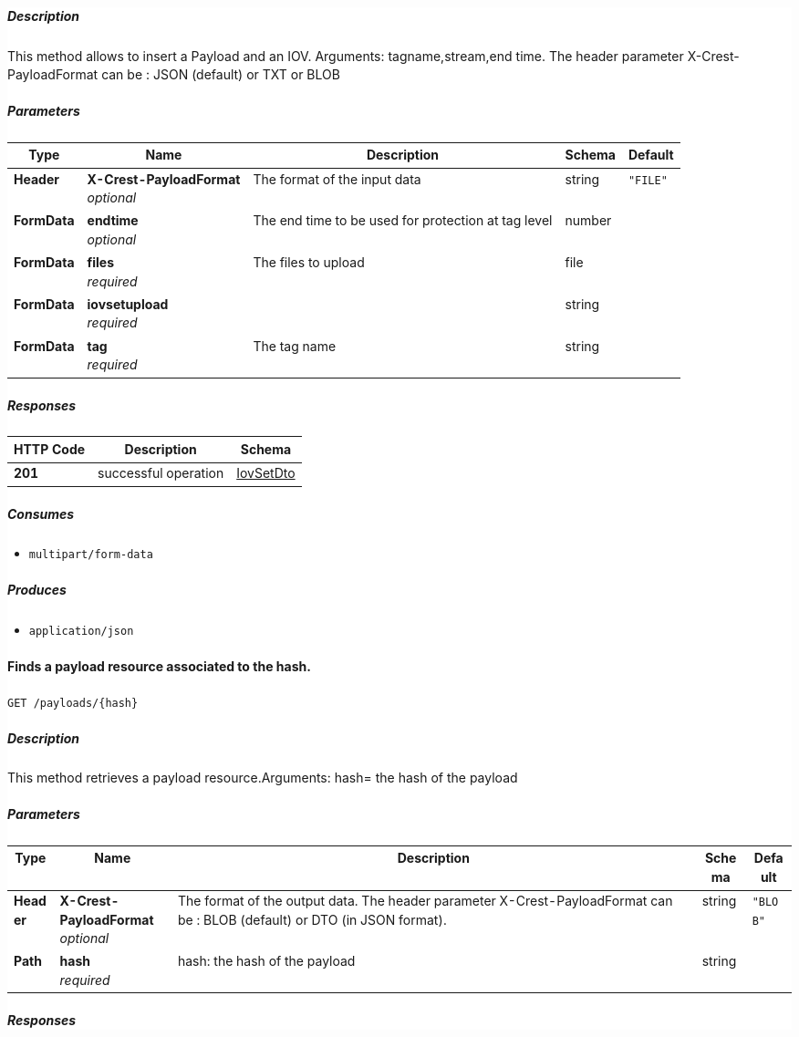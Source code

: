 
##### Description
This method allows to insert a Payload and an IOV. Arguments: tagname,stream,end time. The header parameter X-Crest-PayloadFormat can be : JSON (default) or TXT or BLOB


##### Parameters

|Type|Name|Description|Schema|Default|
|---|---|---|---|---|
|**Header**|**X-Crest-PayloadFormat**  <br>*optional*|The format of the input data|string|`"FILE"`|
|**FormData**|**endtime**  <br>*optional*|The end time to be used for protection at tag level|number||
|**FormData**|**files**  <br>*required*|The files to upload|file||
|**FormData**|**iovsetupload**  <br>*required*||string||
|**FormData**|**tag**  <br>*required*|The tag name|string||


##### Responses

|HTTP Code|Description|Schema|
|---|---|---|
|**201**|successful operation|[IovSetDto](definitions.md#iovsetdto)|


##### Consumes

* `multipart/form-data`


##### Produces

* `application/json`


<a name="getpayload"></a>
#### Finds a payload resource associated to the hash.
```
GET /payloads/{hash}
```


##### Description
This method retrieves a payload resource.Arguments: hash=<hash> the hash of the payload


##### Parameters

|Type|Name|Description|Schema|Default|
|---|---|---|---|---|
|**Header**|**X-Crest-PayloadFormat**  <br>*optional*|The format of the output data. The header parameter X-Crest-PayloadFormat can be : BLOB (default) or DTO (in JSON format).|string|`"BLOB"`|
|**Path**|**hash**  <br>*required*|hash:  the hash of the payload|string||


##### Responses
